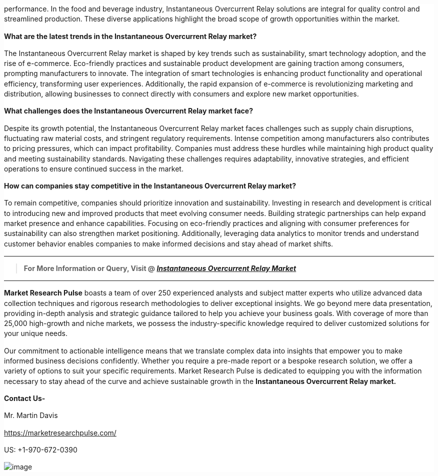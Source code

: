 performance. In the food and beverage industry, Instantaneous Overcurrent Relay solutions are integral for quality control and streamlined production. These diverse applications highlight the broad scope of growth opportunities within the market.</p><p><strong>What are the latest trends in the Instantaneous Overcurrent Relay market?</strong></p><p>The Instantaneous Overcurrent Relay market is shaped by key trends such as sustainability, smart technology adoption, and the rise of e-commerce. Eco-friendly practices and sustainable product development are gaining traction among consumers, prompting manufacturers to innovate. The integration of smart technologies is enhancing product functionality and operational efficiency, transforming user experiences. Additionally, the rapid expansion of e-commerce is revolutionizing marketing and distribution, allowing businesses to connect directly with consumers and explore new market opportunities.</p><p><strong>What challenges does the Instantaneous Overcurrent Relay market face?</strong></p><p>Despite its growth potential, the Instantaneous Overcurrent Relay market faces challenges such as supply chain disruptions, fluctuating raw material costs, and stringent regulatory requirements. Intense competition among manufacturers also contributes to pricing pressures, which can impact profitability. Companies must address these hurdles while maintaining high product quality and meeting sustainability standards. Navigating these challenges requires adaptability, innovative strategies, and efficient operations to ensure continued success in the market.</p><p><strong>How can companies stay competitive in the Instantaneous Overcurrent Relay market?</strong></p><p>To remain competitive, companies should prioritize innovation and sustainability. Investing in research and development is critical to introducing new and improved products that meet evolving consumer needs. Building strategic partnerships can help expand market presence and enhance capabilities. Focusing on eco-friendly practices and aligning with consumer preferences for sustainability can also strengthen market positioning. Additionally, leveraging data analytics to monitor trends and understand customer behavior enables companies to make informed decisions and stay ahead of market shifts.</p><hr /><blockquote><p><strong>For More Information or Query, Visit @&nbsp;<em><a href="https://marketresearchpulse.com/report/144956/instantaneous-overcurrent-relay-market?utm_source=Linkedin&utm_medium=019">Instantaneous Overcurrent Relay Market</a></em></strong></p></blockquote><hr /><p><strong>Market Research Pulse</strong> boasts a team of over 250 experienced analysts and subject matter experts who utilize advanced data collection techniques and rigorous research methodologies to deliver exceptional insights. We go beyond mere data presentation, providing in-depth analysis and strategic guidance tailored to help you achieve your business goals. With coverage of more than 25,000 high-growth and niche markets, we possess the industry-specific knowledge required to deliver customized solutions for your unique needs.</p><p>Our commitment to actionable intelligence means that we translate complex data into insights that empower you to make informed business decisions confidently. Whether you require a pre-made report or a bespoke research solution, we offer a variety of options to suit your specific requirements. Market Research Pulse is dedicated to equipping you with the information necessary to stay ahead of the curve and achieve sustainable growth in the <strong>Instantaneous Overcurrent Relay market.</strong></p><p><strong>Contact Us-</strong></p><p>Mr. Martin Davis</p><p>https://marketresearchpulse.com/</p><p>US: +1-970-672-0390</p>
![image](https://github.com/user-attachments/assets/04c8c1a5-3f19-4224-a1b1-f3016a91d15b)
